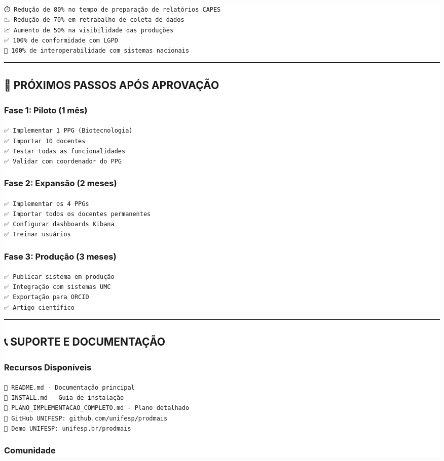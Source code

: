 ```
⏱️ Redução de 80% no tempo de preparação de relatórios CAPES
📉 Redução de 70% em retrabalho de coleta de dados
📈 Aumento de 50% na visibilidade das produções
✅ 100% de conformidade com LGPD
🎯 100% de interoperabilidade com sistemas nacionais
```

---

## 🚀 PRÓXIMOS PASSOS APÓS APROVAÇÃO

### Fase 1: Piloto (1 mês)
```
✅ Implementar 1 PPG (Biotecnologia)
✅ Importar 10 docentes
✅ Testar todas as funcionalidades
✅ Validar com coordenador do PPG
```

### Fase 2: Expansão (2 meses)
```
✅ Implementar os 4 PPGs
✅ Importar todos os docentes permanentes
✅ Configurar dashboards Kibana
✅ Treinar usuários
```

### Fase 3: Produção (3 meses)
```
✅ Publicar sistema em produção
✅ Integração com sistemas UMC
✅ Exportação para ORCID
✅ Artigo científico
```

---

## 📞 SUPORTE E DOCUMENTAÇÃO

### Recursos Disponíveis

```
📖 README.md - Documentação principal
📖 INSTALL.md - Guia de instalação
📖 PLANO_IMPLEMENTACAO_COMPLETO.md - Plano detalhado
🔗 GitHub UNIFESP: github.com/unifesp/prodmais
🔗 Demo UNIFESP: unifesp.br/prodmais
```

### Comunidade
